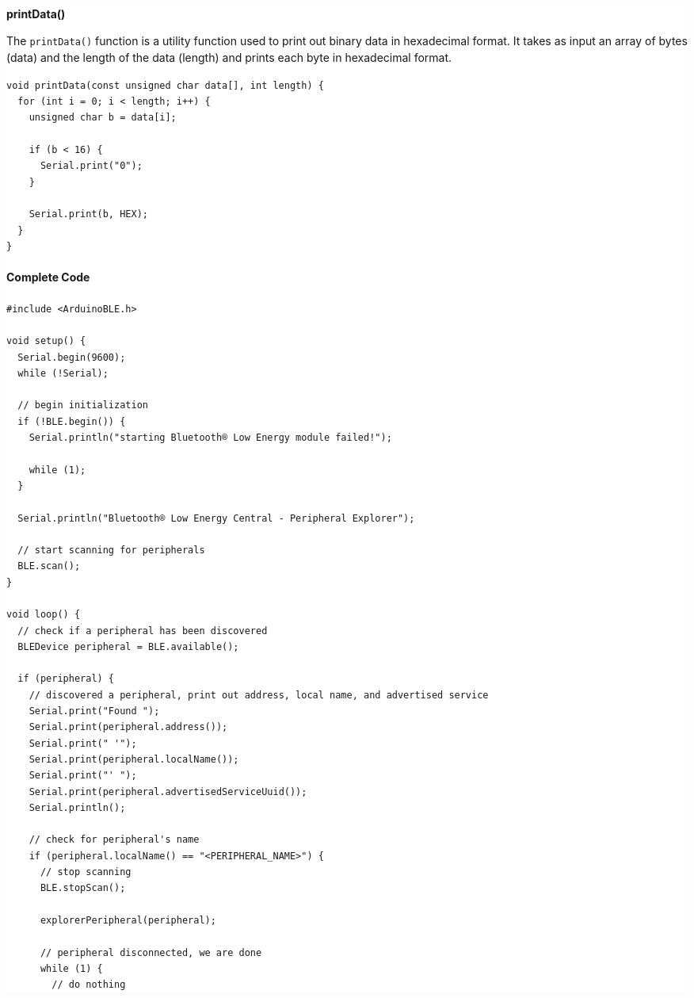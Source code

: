 **printData()**

The `printData()` function is a utility function used to print out binary data in hexadecimal format. It takes as input an array of bytes (data) and the length of the data (length) and prints each byte in hexadecimal format.

```arduino
void printData(const unsigned char data[], int length) {
  for (int i = 0; i < length; i++) {
    unsigned char b = data[i];

    if (b < 16) {
      Serial.print("0");
    }

    Serial.print(b, HEX);
  }
}
```

#### Complete Code

```arduino
#include <ArduinoBLE.h>

void setup() {
  Serial.begin(9600);
  while (!Serial);

  // begin initialization
  if (!BLE.begin()) {
    Serial.println("starting Bluetooth® Low Energy module failed!");

    while (1);
  }

  Serial.println("Bluetooth® Low Energy Central - Peripheral Explorer");

  // start scanning for peripherals
  BLE.scan();
}

void loop() {
  // check if a peripheral has been discovered
  BLEDevice peripheral = BLE.available();

  if (peripheral) {
    // discovered a peripheral, print out address, local name, and advertised service
    Serial.print("Found ");
    Serial.print(peripheral.address());
    Serial.print(" '");
    Serial.print(peripheral.localName());
    Serial.print("' ");
    Serial.print(peripheral.advertisedServiceUuid());
    Serial.println();

    // check for peripheral's name
    if (peripheral.localName() == "<PERIPHERAL_NAME>") {
      // stop scanning
      BLE.stopScan();

      explorerPeripheral(peripheral);

      // peripheral disconnected, we are done
      while (1) {
        // do nothing
```